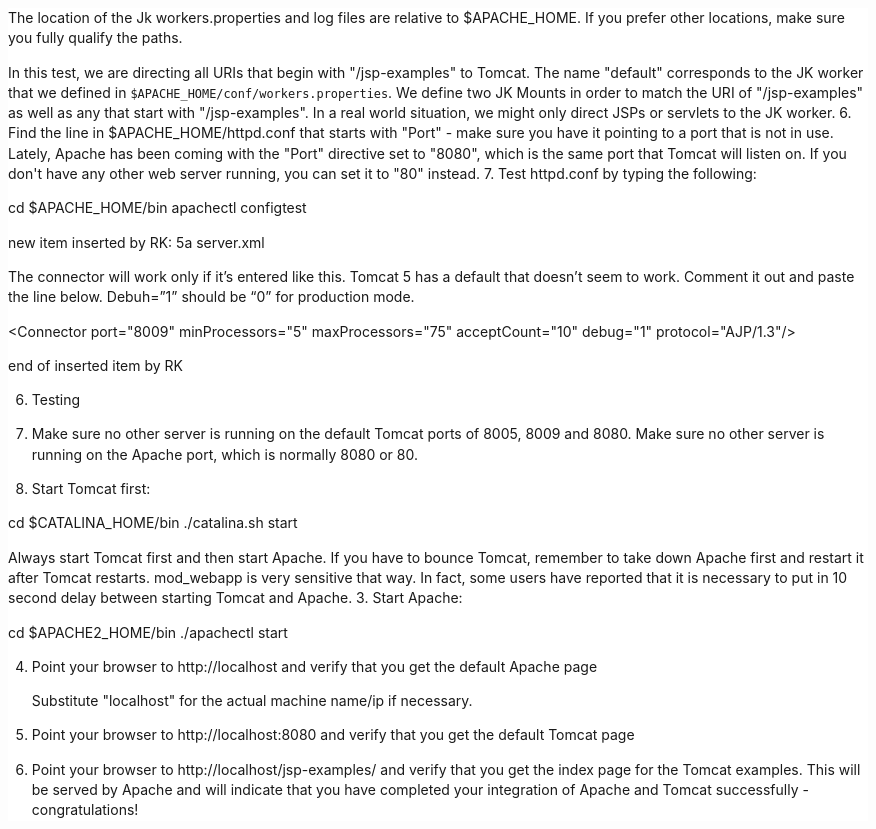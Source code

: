 
 The location of the Jk workers.properties and log files are relative to $APACHE_HOME. If you prefer other locations, make sure you fully qualify the paths.

 In this test, we are directing all URIs that begin with "/jsp-examples" to Tomcat. The name "default" corresponds to the JK worker that we defined in `$APACHE_HOME/conf/workers.properties`. We define two JK Mounts in order to match the URI of "/jsp-examples" as well as any that start with "/jsp-examples". In a real world situation, we might only direct JSPs or servlets to the JK worker.
 6. Find the line in $APACHE_HOME/httpd.conf that starts with "Port" - make sure you have it pointing to a port that is not in use. Lately, Apache has been coming with the "Port" directive set to "8080", which is the same port that Tomcat will listen on. If you don't have any other web server running, you can set it to "80" instead.
   7. Test httpd.conf by typing the following:

 cd $APACHE_HOME/bin
 apachectl configtest

 new item inserted by RK:
 5a server.xml

 The connector will work only if it’s entered like this. Tomcat 5 has a default that doesn’t seem to work. Comment it out and paste the line below. Debuh=”1” should be “0” for production mode.

 <connector port="8009" minprocessors="5" maxprocessors="75" acceptcount="10" debug="1" protocol="AJP/1.3">&lt;Connector port="8009" minProcessors="5" maxProcessors="75" acceptCount="10" debug="1" protocol="AJP/1.3"/&gt;

 end of inserted item by RK

 6. Testing

 1. Make sure no other server is running on the default Tomcat ports of 8005, 8009 and 8080. Make sure no other server is running on the Apache port, which is normally 8080 or 80.
   2. Start Tomcat first:

 cd $CATALINA_HOME/bin
 ./catalina.sh start


 Always start Tomcat first and then start Apache. If you have to bounce Tomcat, remember to take down Apache first and restart it after Tomcat restarts. mod_webapp is very sensitive that way. In fact, some users have reported that it is necessary to put in 10 second delay between starting Tomcat and Apache.
   3. Start Apache:

 cd $APACHE2_HOME/bin
 ./apachectl start


   4. Point your browser to http://localhost and verify that you get the default Apache page

      Substitute "localhost" for the actual machine name/ip if necessary.
   5. Point your browser to http://localhost:8080 and verify that you get the default Tomcat page
 6. Point your browser to http://localhost/jsp-examples/ and verify that you get the index page for the Tomcat examples. This will be served by Apache and will indicate that you have completed your integration of Apache and Tomcat successfully - congratulations!
